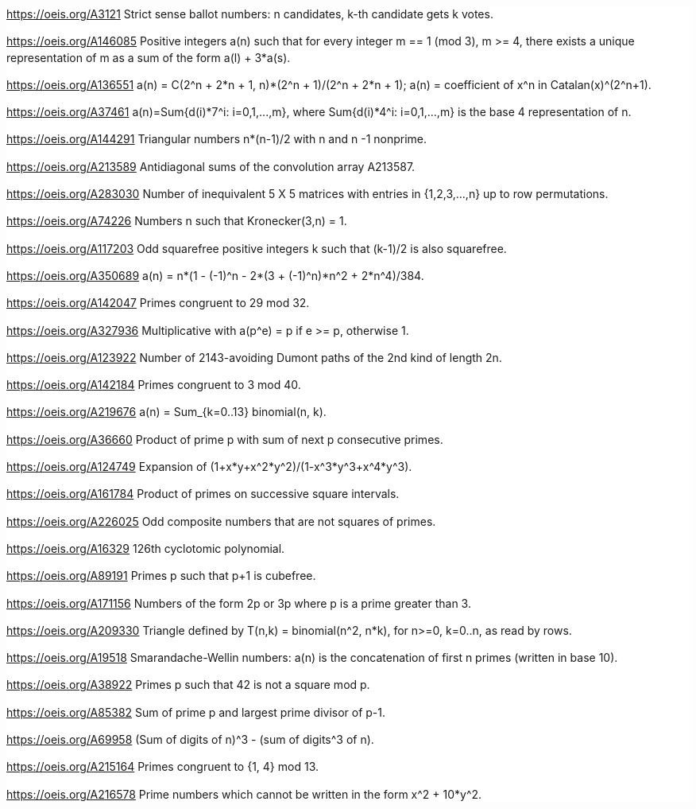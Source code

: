 https://oeis.org/A3121 Strict sense ballot numbers: n candidates, k-th candidate gets k votes.

https://oeis.org/A146085 Positive integers a(n) such that for every integer m == 1 (mod 3), m >= 4, there exists a unique representation of m as a sum of the form a(l) + 3\*a(s).

https://oeis.org/A136551 a(n) = C(2^n + 2\*n + 1, n)\*(2^n + 1)/(2^n + 2\*n + 1); a(n) = coefficient of x^n in Catalan(x)^(2^n+1).

https://oeis.org/A37461 a(n)=Sum{d(i)\*7^i: i=0,1,...,m}, where Sum{d(i)\*4^i: i=0,1,...,m} is the base 4 representation of n.

https://oeis.org/A144291 Triangular numbers n\*(n-1)/2 with n and n -1 nonprime.

https://oeis.org/A213589 Antidiagonal sums of the convolution array A213587.

https://oeis.org/A283030 Number of inequivalent 5 X 5 matrices with entries in {1,2,3,...,n} up to row permutations.

https://oeis.org/A74226 Numbers n such that Kronecker(3,n) = 1.

https://oeis.org/A117203 Odd squarefree positive integers k such that (k-1)/2 is also squarefree.

https://oeis.org/A350689 a(n) = n\*(1 - (-1)^n - 2\*(3 + (-1)^n)\*n^2 + 2\*n^4)/384.

https://oeis.org/A142047 Primes congruent to 29 mod 32.

https://oeis.org/A327936 Multiplicative with a(p^e) = p if e >= p, otherwise 1.

https://oeis.org/A123922 Number of 2143-avoiding Dumont paths of the 2nd kind of length 2n.

https://oeis.org/A142184 Primes congruent to 3 mod 40.

https://oeis.org/A219676 a(n) = Sum_{k=0..13} binomial(n, k).

https://oeis.org/A36660 Product of prime p with sum of next p consecutive primes.

https://oeis.org/A124749 Expansion of (1+x\*y+x^2\*y^2)/(1-x^3\*y^3+x^4\*y^3).

https://oeis.org/A161784 Product of primes on successive square intervals.

https://oeis.org/A226025 Odd composite numbers that are not squares of primes.

https://oeis.org/A16329 126th cyclotomic polynomial.

https://oeis.org/A89191 Primes p such that p+1 is cubefree.

https://oeis.org/A171156 Numbers of the form 2p or 3p where p is a prime greater than 3.

https://oeis.org/A209330 Triangle defined by T(n,k) = binomial(n^2, n\*k), for n>=0, k=0..n, as read by rows.

https://oeis.org/A19518 Smarandache-Wellin numbers: a(n) is the concatenation of first n primes (written in base 10).

https://oeis.org/A38922 Primes p such that 42 is not a square mod p.

https://oeis.org/A85382 Sum of prime p and largest prime divisor of p-1.

https://oeis.org/A69958 (Sum of digits of n)^3 - (sum of digits^3 of n).

https://oeis.org/A215164 Primes congruent to {1, 4} mod 13.

https://oeis.org/A216578 Prime numbers which cannot be written in the form x^2 + 10\*y^2.
